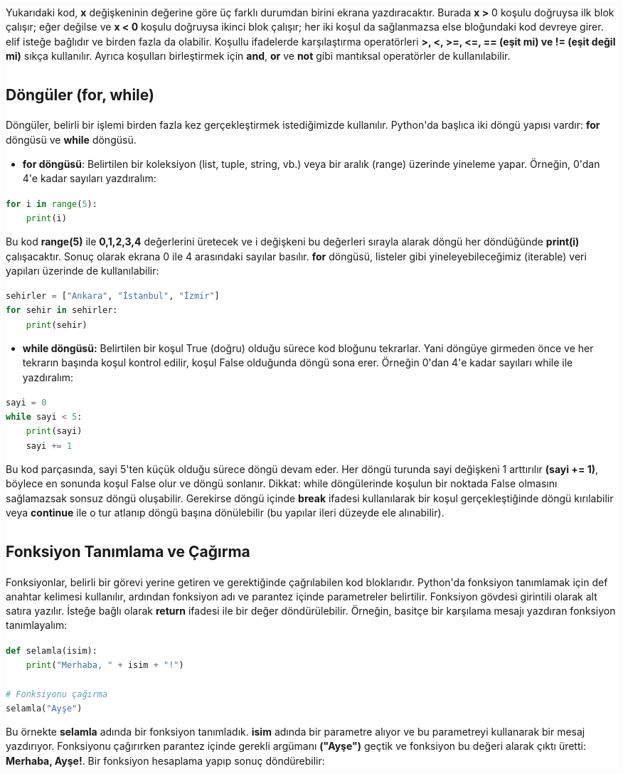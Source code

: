 Yukarıdaki kod, **x** değişkeninin değerine göre üç farklı durumdan birini ekrana yazdıracaktır. Burada **x >** 0 koşulu doğruysa ilk blok çalışır; eğer değilse ve **x < 0** koşulu doğruysa ikinci blok çalışır; her iki koşul da sağlanmazsa else bloğundaki kod devreye girer. elif isteğe bağlıdır ve birden fazla da olabilir. Koşullu ifadelerde karşılaştırma operatörleri **>, <, >=, <=, == (eşit mi) ve != (eşit değil mi)** sıkça kullanılır. Ayrıca koşulları birleştirmek için **and**, **or** ve **not** gibi mantıksal operatörler de kullanılabilir.

## Döngüler (for, while)

Döngüler, belirli bir işlemi birden fazla kez gerçekleştirmek istediğimizde kullanılır. Python'da başlıca iki döngü yapısı vardır: **for** döngüsü ve **while** döngüsü.

* **for döngüsü**: Belirtilen bir koleksiyon (list, tuple, string, vb.) veya bir aralık (range) üzerinde yineleme yapar. Örneğin, 0'dan 4'e kadar sayıları yazdıralım:

``` python
for i in range(5):
    print(i)
```

Bu kod **range(5)** ile **0,1,2,3,4** değerlerini üretecek ve i değişkeni bu değerleri sırayla alarak döngü her döndüğünde **print(i)** çalışacaktır. Sonuç olarak ekrana 0 ile 4 arasındaki sayılar basılır. **for** döngüsü, listeler gibi yineleyebileceğimiz (iterable) veri yapıları üzerinde de kullanılabilir:

``` python
sehirler = ["Ankara", "İstanbul", "İzmir"]
for sehir in sehirler:
    print(sehir)
```
* **while döngüsü:** Belirtilen bir koşul True (doğru) olduğu sürece kod bloğunu tekrarlar. Yani döngüye girmeden önce ve her tekrarın başında koşul kontrol edilir, koşul False olduğunda döngü sona erer. Örneğin 0'dan 4'e kadar sayıları while ile yazdıralım:

``` python
sayi = 0
while sayi < 5:
    print(sayi)
    sayi += 1
```
Bu kod parçasında, sayi 5'ten küçük olduğu sürece döngü devam eder. Her döngü turunda sayi değişkeni 1 arttırılır **(sayi += 1)**, böylece en sonunda koşul False olur ve döngü sonlanır. Dikkat: while döngülerinde koşulun bir noktada False olmasını sağlamazsak sonsuz döngü oluşabilir. Gerekirse döngü içinde **break** ifadesi kullanılarak bir koşul gerçekleştiğinde döngü kırılabilir veya **continue** ile o tur atlanıp döngü başına dönülebilir (bu yapılar ileri düzeyde ele alınabilir).

## Fonksiyon Tanımlama ve Çağırma

Fonksiyonlar, belirli bir görevi yerine getiren ve gerektiğinde çağrılabilen kod bloklarıdır. Python'da fonksiyon tanımlamak için def anahtar kelimesi kullanılır, ardından fonksiyon adı ve parantez içinde parametreler belirtilir. Fonksiyon gövdesi girintili olarak alt satıra yazılır. İsteğe bağlı olarak **return** ifadesi ile bir değer döndürülebilir. Örneğin, basitçe bir karşılama mesajı yazdıran fonksiyon tanımlayalım:

``` python
def selamla(isim):
    print("Merhaba, " + isim + "!")

# Fonksiyonu çağırma
selamla("Ayşe")
```
Bu örnekte **selamla** adında bir fonksiyon tanımladık. **isim** adında bir parametre alıyor ve bu parametreyi kullanarak bir mesaj yazdırıyor. Fonksiyonu çağırırken parantez içinde gerekli argümanı **("Ayşe")** geçtik ve fonksiyon bu değeri alarak çıktı üretti: **Merhaba, Ayşe!**. Bir fonksiyon hesaplama yapıp sonuç döndürebilir:
